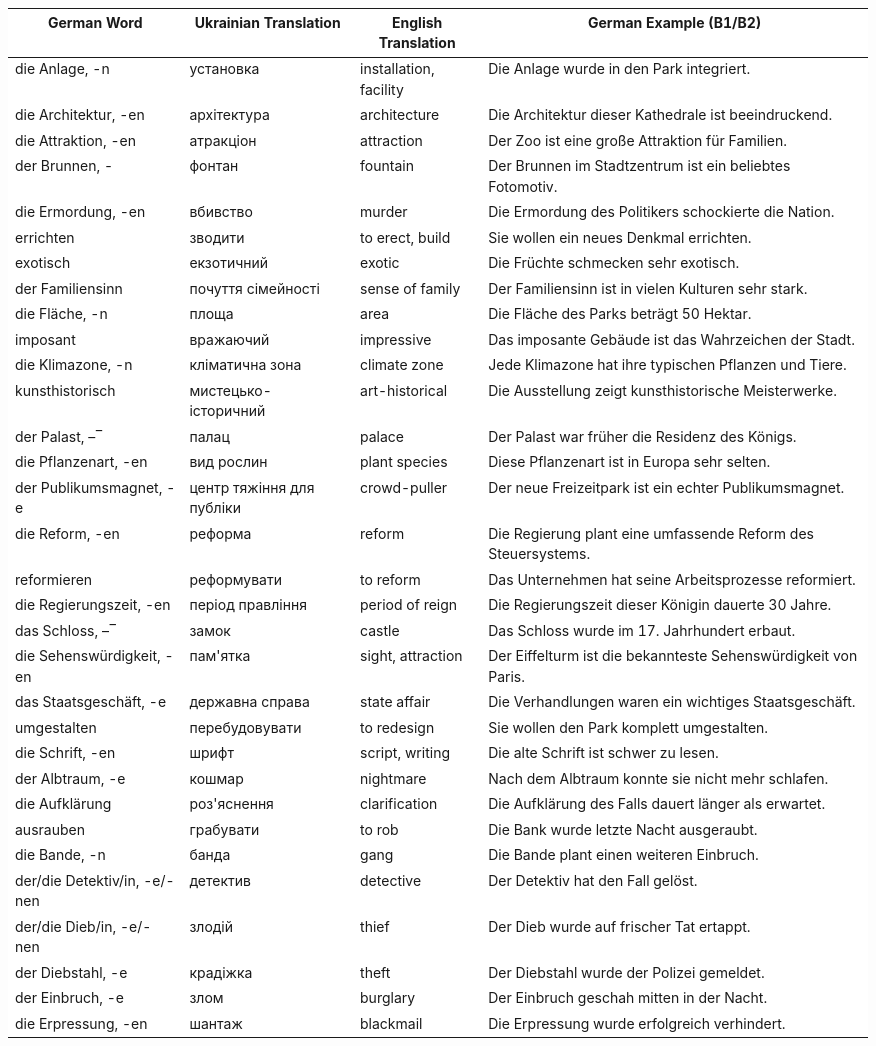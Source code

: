 | German Word                         | Ukrainian Translation                | English Translation             | German Example (B1/B2)                                        |
|-------------------------------------|--------------------------------------|---------------------------------|---------------------------------------------------------------|
| die Anlage, -n                     | установка                            | installation, facility         | Die Anlage wurde in den Park integriert.                      |
| die Architektur, -en               | архітектура                          | architecture                   | Die Architektur dieser Kathedrale ist beeindruckend.          |
| die Attraktion, -en                | атракціон                            | attraction                     | Der Zoo ist eine große Attraktion für Familien.               |
| der Brunnen, -                     | фонтан                               | fountain                       | Der Brunnen im Stadtzentrum ist ein beliebtes Fotomotiv.      |
| die Ermordung, -en                 | вбивство                             | murder                         | Die Ermordung des Politikers schockierte die Nation.          |
| errichten                           | зводити                              | to erect, build                | Sie wollen ein neues Denkmal errichten.                       |
| exotisch                            | екзотичний                           | exotic                         | Die Früchte schmecken sehr exotisch.                          |
| der Familiensinn                   | почуття сімейності                   | sense of family                | Der Familiensinn ist in vielen Kulturen sehr stark.           |
| die Fläche, -n                     | площа                                | area                           | Die Fläche des Parks beträgt 50 Hektar.                      |
| imposant                           | вражаючий                           | impressive                     | Das imposante Gebäude ist das Wahrzeichen der Stadt.          |
| die Klimazone, -n                  | кліматична зона                      | climate zone                   | Jede Klimazone hat ihre typischen Pflanzen und Tiere.         |
| kunsthistorisch                    | мистецько-історичний                 | art-historical                 | Die Ausstellung zeigt kunsthistorische Meisterwerke.          |
| der Palast, –‾                 | палац                                | palace                         | Der Palast war früher die Residenz des Königs.                |
| die Pflanzenart, -en               | вид рослин                           | plant species                  | Diese Pflanzenart ist in Europa sehr selten.                  |
| der Publikumsmagnet, -e            | центр тяжіння для публіки            | crowd-puller                   | Der neue Freizeitpark ist ein echter Publikumsmagnet.         |
| die Reform, -en                    | реформа                              | reform                         | Die Regierung plant eine umfassende Reform des Steuersystems. |
| reformieren                        | реформувати                         | to reform                      | Das Unternehmen hat seine Arbeitsprozesse reformiert.         |
| die Regierungszeit, -en            | період правління                     | period of reign                | Die Regierungszeit dieser Königin dauerte 30 Jahre.           |
| das Schloss, –‾                 | замок                                | castle                         | Das Schloss wurde im 17. Jahrhundert erbaut.                  |
| die Sehenswürdigkeit, -en          | пам'ятка                             | sight, attraction              | Der Eiffelturm ist die bekannteste Sehenswürdigkeit von Paris.|
| das Staatsgeschäft, -e             | державна справа                      | state affair                   | Die Verhandlungen waren ein wichtiges Staatsgeschäft.         |
| umgestalten                        | перебудовувати                       | to redesign                    | Sie wollen den Park komplett umgestalten.                     |
| die Schrift, -en                   | шрифт                                | script, writing                | Die alte Schrift ist schwer zu lesen.                         |
| der Albtraum, -e                   | кошмар                               | nightmare                      | Nach dem Albtraum konnte sie nicht mehr schlafen.             |
| die Aufklärung                     | роз'яснення                          | clarification                  | Die Aufklärung des Falls dauert länger als erwartet.          |
| ausrauben                          | грабувати                            | to rob                         | Die Bank wurde letzte Nacht ausgeraubt.                       |
| die Bande, -n                      | банда                                | gang                           | Die Bande plant einen weiteren Einbruch.                      |
| der/die Detektiv/in, -e/-nen       | детектив                             | detective                      | Der Detektiv hat den Fall gelöst.                             |
| der/die Dieb/in, -e/-nen           | злодій                               | thief                          | Der Dieb wurde auf frischer Tat ertappt.                      |
| der Diebstahl, -e                  | крадіжка                             | theft                          | Der Diebstahl wurde der Polizei gemeldet.                     |
| der Einbruch, -e                   | злом                                 | burglary                       | Der Einbruch geschah mitten in der Nacht.                     |
| die Erpressung, -en                | шантаж                               | blackmail                      | Die Erpressung wurde erfolgreich verhindert.                  |